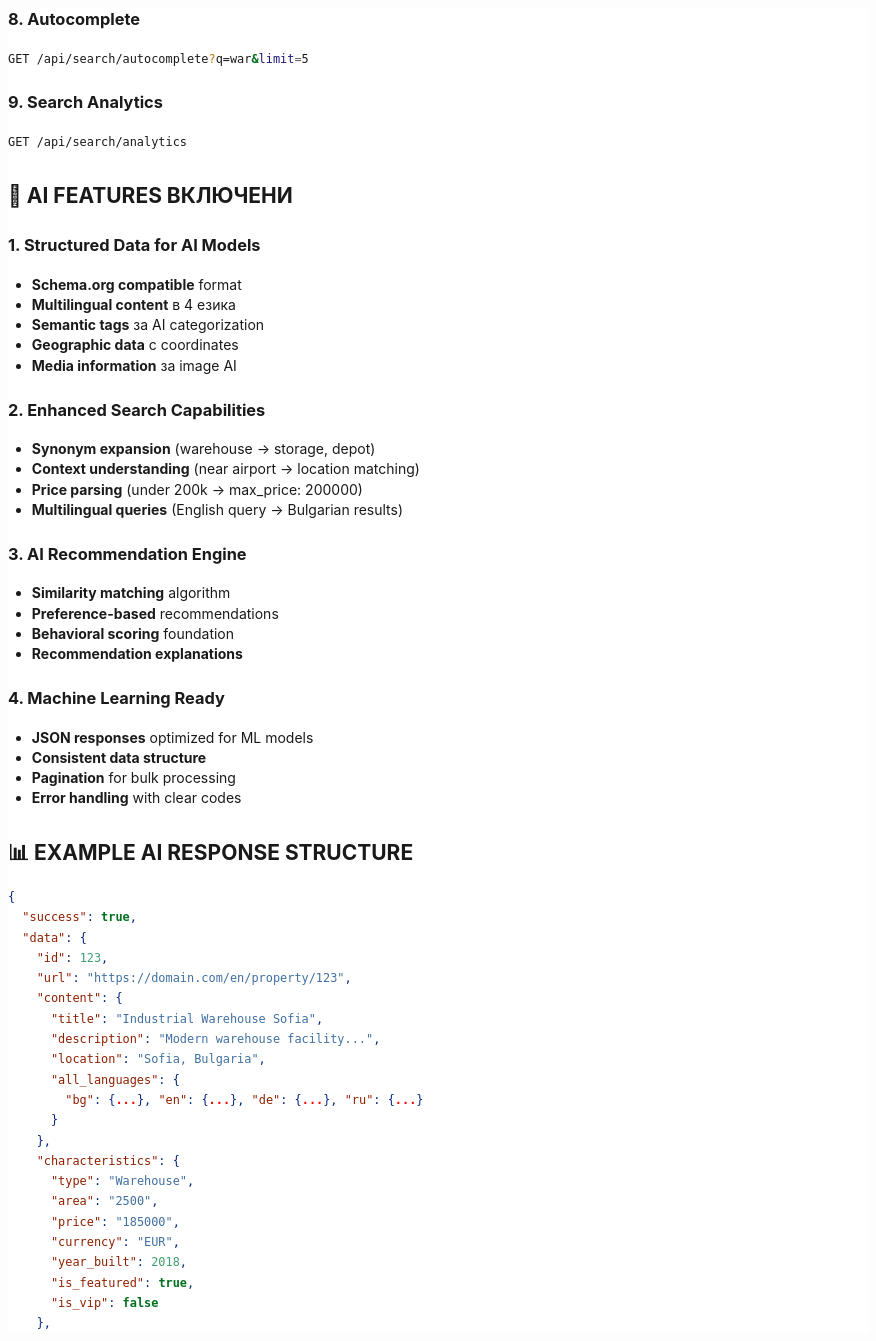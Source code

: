 ### **8. Autocomplete**
```bash
GET /api/search/autocomplete?q=war&limit=5
```

### **9. Search Analytics**
```bash
GET /api/search/analytics
```

## 🤖 **AI FEATURES ВКЛЮЧЕНИ**

### **1. Structured Data for AI Models**
- **Schema.org compatible** format
- **Multilingual content** в 4 езика  
- **Semantic tags** за AI categorization
- **Geographic data** с coordinates
- **Media information** за image AI

### **2. Enhanced Search Capabilities**
- **Synonym expansion** (warehouse → storage, depot)
- **Context understanding** (near airport → location matching)
- **Price parsing** (under 200k → max_price: 200000)
- **Multilingual queries** (English query → Bulgarian results)

### **3. AI Recommendation Engine**
- **Similarity matching** algorithm
- **Preference-based** recommendations  
- **Behavioral scoring** foundation
- **Recommendation explanations**

### **4. Machine Learning Ready**
- **JSON responses** optimized for ML models
- **Consistent data structure** 
- **Pagination** for bulk processing
- **Error handling** with clear codes

## 📊 **EXAMPLE AI RESPONSE STRUCTURE**

```json
{
  "success": true,
  "data": {
    "id": 123,
    "url": "https://domain.com/en/property/123",
    "content": {
      "title": "Industrial Warehouse Sofia",
      "description": "Modern warehouse facility...",
      "location": "Sofia, Bulgaria",
      "all_languages": {
        "bg": {...}, "en": {...}, "de": {...}, "ru": {...}
      }
    },
    "characteristics": {
      "type": "Warehouse",
      "area": "2500",
      "price": "185000",
      "currency": "EUR",
      "year_built": 2018,
      "is_featured": true,
      "is_vip": false
    },
```